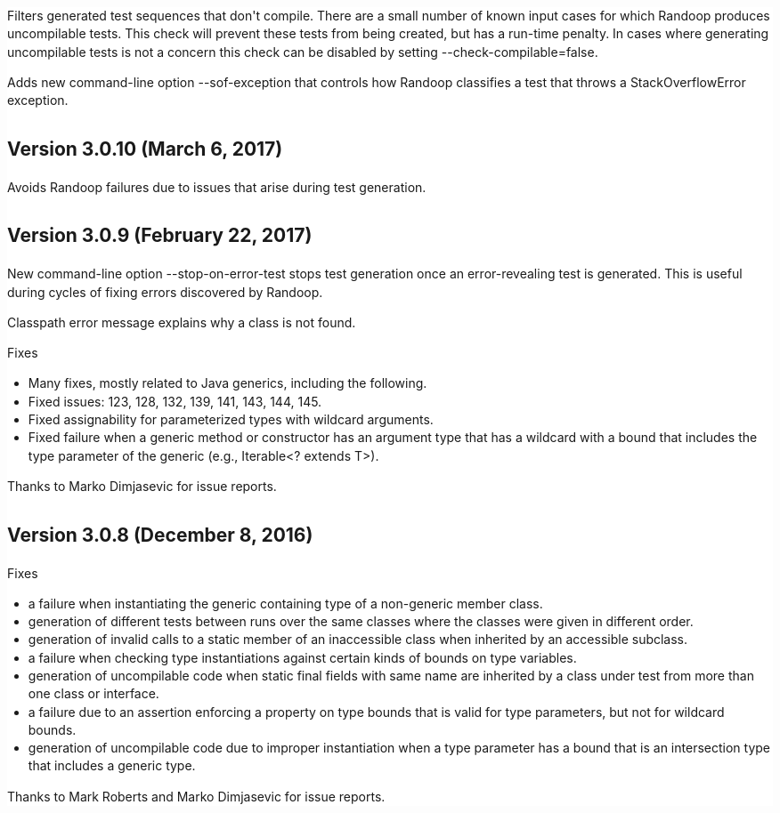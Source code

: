 Filters generated test sequences that don't compile. There are a small number of
known input cases for which Randoop produces uncompilable tests. This check will
prevent these tests from being created, but has a run-time penalty. In cases where
generating uncompilable tests is not a concern this check can be disabled by
setting --check-compilable=false.

Adds new command-line option --sof-exception that controls how Randoop
classifies a test that throws a StackOverflowError exception.


Version 3.0.10 (March 6, 2017)
------------------------------

Avoids Randoop failures due to issues that arise during test generation.


Version 3.0.9 (February 22, 2017)
---------------------------------

New command-line option --stop-on-error-test stops test generation once
an error-revealing test is generated.  This is useful during cycles of
fixing errors discovered by Randoop.

Classpath error message explains why a class is not found.

Fixes
- Many fixes, mostly related to Java generics, including the following.
- Fixed issues: 123, 128, 132, 139, 141, 143, 144, 145.
- Fixed assignability for parameterized types with wildcard arguments.
- Fixed failure when a generic method or constructor has an
  argument type that has a wildcard with a bound that includes the type
  parameter of the generic (e.g., Iterable<? extends T>).

Thanks to Marko Dimjasevic for issue reports.


Version 3.0.8 (December 8, 2016)
--------------------------------

Fixes
- a failure when instantiating the generic containing type of a non-generic
  member class.
- generation of different tests between runs over the same classes
  where the classes were given in different order.
- generation of invalid calls to a static member of an inaccessible class when
  inherited by an accessible subclass.
- a failure when checking type instantiations against certain kinds of bounds
  on type variables.
- generation of uncompilable code when static final fields with same name are
  inherited by a class under test from more than one class or interface.
- a failure due to an assertion enforcing a property on type bounds that is
  valid for type parameters, but not for wildcard bounds.
- generation of uncompilable code due to improper instantiation when a type
  parameter has a bound that is an intersection type that includes a generic
  type.

Thanks to Mark Roberts and Marko Dimjasevic for issue reports.
